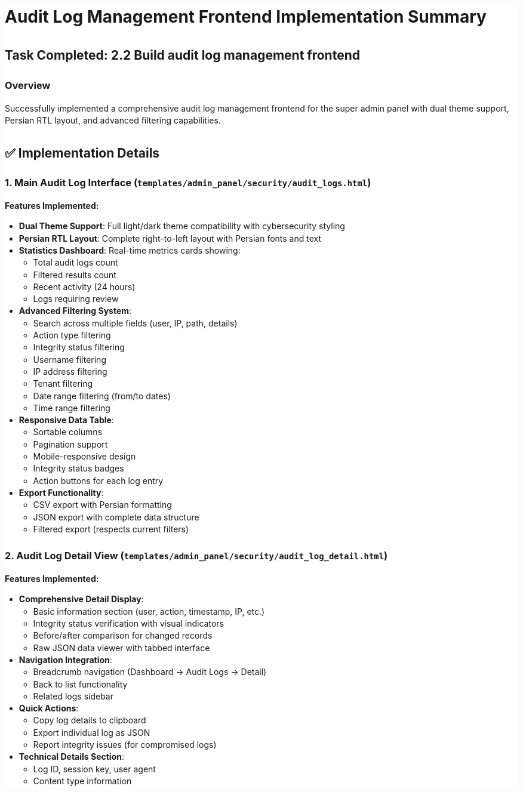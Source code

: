 # Audit Log Management Frontend Implementation Summary

## Task Completed: 2.2 Build audit log management frontend

### Overview
Successfully implemented a comprehensive audit log management frontend for the super admin panel with dual theme support, Persian RTL layout, and advanced filtering capabilities.

## ✅ Implementation Details

### 1. Main Audit Log Interface (`templates/admin_panel/security/audit_logs.html`)

**Features Implemented:**
- **Dual Theme Support**: Full light/dark theme compatibility with cybersecurity styling
- **Persian RTL Layout**: Complete right-to-left layout with Persian fonts and text
- **Statistics Dashboard**: Real-time metrics cards showing:
  - Total audit logs count
  - Filtered results count
  - Recent activity (24 hours)
  - Logs requiring review
- **Advanced Filtering System**:
  - Search across multiple fields (user, IP, path, details)
  - Action type filtering
  - Integrity status filtering
  - Username filtering
  - IP address filtering
  - Tenant filtering
  - Date range filtering (from/to dates)
  - Time range filtering
- **Responsive Data Table**:
  - Sortable columns
  - Pagination support
  - Mobile-responsive design
  - Integrity status badges
  - Action buttons for each log entry
- **Export Functionality**:
  - CSV export with Persian formatting
  - JSON export with complete data structure
  - Filtered export (respects current filters)

### 2. Audit Log Detail View (`templates/admin_panel/security/audit_log_detail.html`)

**Features Implemented:**
- **Comprehensive Detail Display**:
  - Basic information section (user, action, timestamp, IP, etc.)
  - Integrity status verification with visual indicators
  - Before/after comparison for changed records
  - Raw JSON data viewer with tabbed interface
- **Navigation Integration**:
  - Breadcrumb navigation (Dashboard → Audit Logs → Detail)
  - Back to list functionality
  - Related logs sidebar
- **Quick Actions**:
  - Copy log details to clipboard
  - Export individual log as JSON
  - Report integrity issues (for compromised logs)
- **Technical Details Section**:
  - Log ID, session key, user agent
  - Content type information